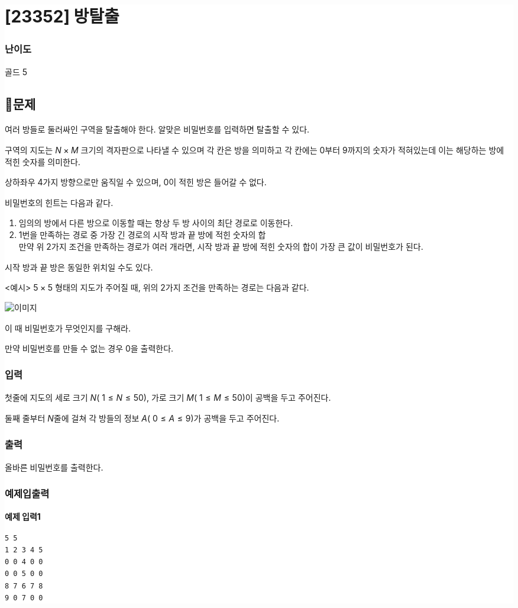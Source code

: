 # [23352] 방탈출

### **난이도**
골드 5
## **📝문제**
여러 방들로 둘러싸인 구역을 탈출해야 한다. 알맞은 비밀번호를 입력하면 탈출할 수 있다.

구역의 지도는 
$N \times M$ 크기의 격자판으로 나타낼 수 있으며 각 칸은 방을 의미하고 각 칸에는 0부터 9까지의 숫자가 적혀있는데 이는 해당하는 방에 적힌 숫자를 의미한다.

상하좌우 4가지 방향으로만 움직일 수 있으며, 0이 적힌 방은 들어갈 수 없다.

비밀번호의 힌트는 다음과 같다.

1. 임의의 방에서 다른 방으로 이동할 때는 항상 두 방 사이의 최단 경로로 이동한다.
2. 1번을 만족하는 경로 중 가장 긴 경로의 시작 방과 끝 방에 적힌 숫자의 합  
만약 위 2가지 조건을 만족하는 경로가 여러 개라면, 시작 방과 끝 방에 적힌 숫자의 합이 가장 큰 값이 비밀번호가 된다.

시작 방과 끝 방은 동일한 위치일 수도 있다.

<예시> 
$5 \times 5$ 형태의 지도가 주어질 때, 위의 2가지 조건을 만족하는 경로는 다음과 같다.

![이미지](https://upload.acmicpc.net/9b335e35-1fb0-494d-b517-a0480eb097a9/-/preview/0)

이 때 비밀번호가 무엇인지를 구해라.

만약 비밀번호를 만들 수 없는 경우 0을 출력한다.
### **입력**
첫줄에 지도의 세로 크기 
$N$(
$1 \le N \le 50$), 가로 크기 
$M$(
$1 \le M \le 50$)이 공백을 두고 주어진다.

둘째 줄부터 
$N$줄에 걸쳐 각 방들의 정보 
$A$(
$0 \le A \le 9$)가 공백을 두고 주어진다.
### **출력**
올바른 비밀번호를 출력한다.
### **예제입출력**

**예제 입력1**

```
5 5
1 2 3 4 5
0 0 4 0 0
0 0 5 0 0
8 7 6 7 8
9 0 7 0 0
```
